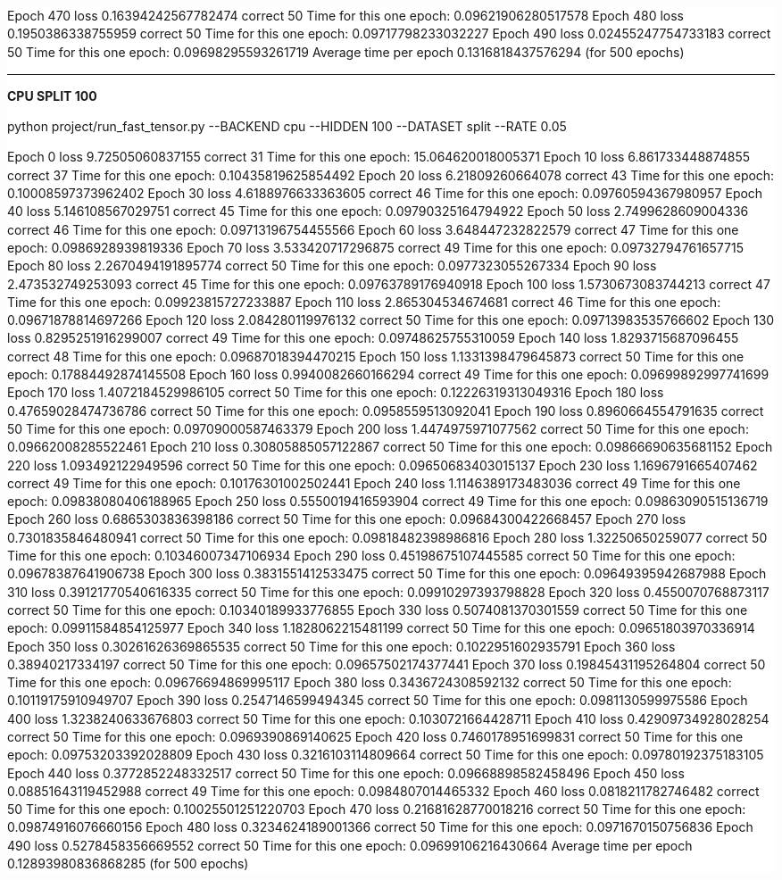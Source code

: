 Epoch  470  loss  0.16394242567782474 correct 50 Time for this one epoch:  0.09621906280517578
Epoch  480  loss  0.1950386338755959 correct 50 Time for this one epoch:  0.09717798233032227
Epoch  490  loss  0.02455247754733183 correct 50 Time for this one epoch:  0.09698295593261719
Average time per epoch 0.1316818437576294 (for 500 epochs)

*************************************************************************************************************************************************************

**CPU SPLIT 100**


python project/run_fast_tensor.py --BACKEND cpu --HIDDEN 100 --DATASET split --RATE 0.05

Epoch  0  loss  9.72505060837155 correct 31 Time for this one epoch:  15.064620018005371
Epoch  10  loss  6.861733448874855 correct 37 Time for this one epoch:  0.10435819625854492
Epoch  20  loss  6.21809260664078 correct 43 Time for this one epoch:  0.10008597373962402
Epoch  30  loss  4.6188976633363605 correct 46 Time for this one epoch:  0.09760594367980957
Epoch  40  loss  5.146108567029751 correct 45 Time for this one epoch:  0.09790325164794922
Epoch  50  loss  2.7499628609004336 correct 46 Time for this one epoch:  0.09713196754455566
Epoch  60  loss  3.648447232822579 correct 47 Time for this one epoch:  0.0986928939819336
Epoch  70  loss  3.533420717296875 correct 49 Time for this one epoch:  0.09732794761657715
Epoch  80  loss  2.2670494191895774 correct 50 Time for this one epoch:  0.0977323055267334
Epoch  90  loss  2.473532749253093 correct 45 Time for this one epoch:  0.09763789176940918
Epoch  100  loss  1.5730673083744213 correct 47 Time for this one epoch:  0.09923815727233887
Epoch  110  loss  2.865304534674681 correct 46 Time for this one epoch:  0.09671878814697266
Epoch  120  loss  2.084280119976132 correct 50 Time for this one epoch:  0.09713983535766602
Epoch  130  loss  0.8295251916299007 correct 49 Time for this one epoch:  0.09748625755310059
Epoch  140  loss  1.8293715687096455 correct 48 Time for this one epoch:  0.09687018394470215
Epoch  150  loss  1.1331398479645873 correct 50 Time for this one epoch:  0.17884492874145508
Epoch  160  loss  0.9940082660166294 correct 49 Time for this one epoch:  0.09699892997741699
Epoch  170  loss  1.4072184529986105 correct 50 Time for this one epoch:  0.12226319313049316
Epoch  180  loss  0.47659028474736786 correct 50 Time for this one epoch:  0.0958559513092041
Epoch  190  loss  0.8960664554791635 correct 50 Time for this one epoch:  0.09709000587463379
Epoch  200  loss  1.4474975971077562 correct 50 Time for this one epoch:  0.09662008285522461
Epoch  210  loss  0.30805885057122867 correct 50 Time for this one epoch:  0.09866690635681152
Epoch  220  loss  1.093492122949596 correct 50 Time for this one epoch:  0.09650683403015137
Epoch  230  loss  1.1696791665407462 correct 49 Time for this one epoch:  0.10176301002502441
Epoch  240  loss  1.1146389173483036 correct 49 Time for this one epoch:  0.09838080406188965
Epoch  250  loss  0.5550019416593904 correct 49 Time for this one epoch:  0.09863090515136719
Epoch  260  loss  0.6865303836398186 correct 50 Time for this one epoch:  0.09684300422668457
Epoch  270  loss  0.7301835846480941 correct 50 Time for this one epoch:  0.09818482398986816
Epoch  280  loss  1.32250650259077 correct 50 Time for this one epoch:  0.10346007347106934
Epoch  290  loss  0.45198675107445585 correct 50 Time for this one epoch:  0.09678387641906738
Epoch  300  loss  0.3831551412533475 correct 50 Time for this one epoch:  0.09649395942687988
Epoch  310  loss  0.39121770540616335 correct 50 Time for this one epoch:  0.09910297393798828
Epoch  320  loss  0.4550070768873117 correct 50 Time for this one epoch:  0.10340189933776855
Epoch  330  loss  0.5074081370301559 correct 50 Time for this one epoch:  0.09911584854125977
Epoch  340  loss  1.1828062215481199 correct 50 Time for this one epoch:  0.09651803970336914
Epoch  350  loss  0.30261626369865535 correct 50 Time for this one epoch:  0.1022951602935791
Epoch  360  loss  0.38940217334197 correct 50 Time for this one epoch:  0.09657502174377441
Epoch  370  loss  0.19845431195264804 correct 50 Time for this one epoch:  0.09676694869995117
Epoch  380  loss  0.3436724308592132 correct 50 Time for this one epoch:  0.10119175910949707
Epoch  390  loss  0.2547146599494345 correct 50 Time for this one epoch:  0.0981130599975586
Epoch  400  loss  1.3238240633676803 correct 50 Time for this one epoch:  0.1030721664428711
Epoch  410  loss  0.42909734928028254 correct 50 Time for this one epoch:  0.0969390869140625
Epoch  420  loss  0.7460178951699831 correct 50 Time for this one epoch:  0.09753203392028809
Epoch  430  loss  0.3216103114809664 correct 50 Time for this one epoch:  0.09780192375183105
Epoch  440  loss  0.3772852248332517 correct 50 Time for this one epoch:  0.09668898582458496
Epoch  450  loss  0.08851643119452988 correct 49 Time for this one epoch:  0.0984807014465332
Epoch  460  loss  0.0818211782746482 correct 50 Time for this one epoch:  0.10025501251220703
Epoch  470  loss  0.21681628770018216 correct 50 Time for this one epoch:  0.09874916076660156
Epoch  480  loss  0.3234624189001366 correct 50 Time for this one epoch:  0.0971670150756836
Epoch  490  loss  0.5278458356669552 correct 50 Time for this one epoch:  0.09699106216430664
Average time per epoch 0.12893980836868285 (for 500 epochs)
